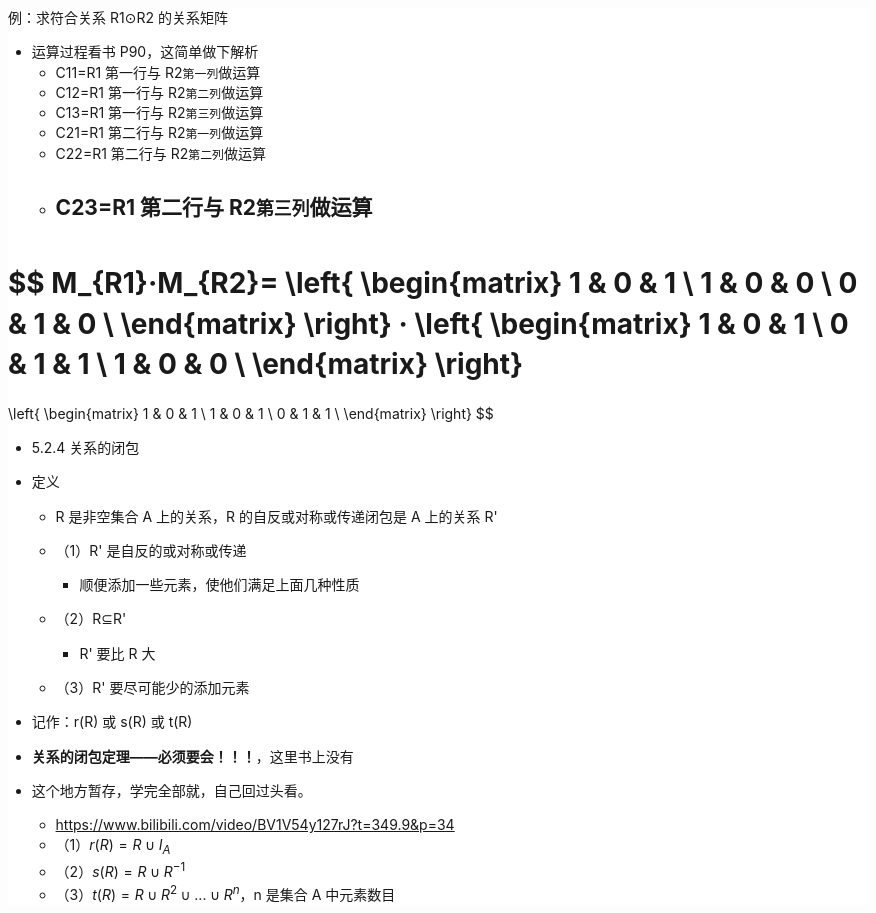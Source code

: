 
例：求符合关系 R1$\odot$R2 的关系矩阵

- 运算过程看书 P90，这简单做下解析
  - C11=R1 第一行与 R2`第一列`做运算
  - C12=R1 第一行与 R2`第二列`做运算
  - C13=R1 第一行与 R2`第三列`做运算
  - C21=R1 第二行与 R2`第一列`做运算
  - C22=R1 第二行与 R2`第二列`做运算
  - C23=R1 第二行与 R2`第三列`做运算
    -

$$
M_{R1}·M_{R2}=
\left\{
\begin{matrix}
1 & 0 & 1 \\
1 & 0 & 0 \\
0 & 1 & 0 \\
\end{matrix}
\right\}
·
\left\{
\begin{matrix}
1 & 0 & 1 \\
0 & 1 & 1 \\
1 & 0 & 0 \\
\end{matrix}
\right\}
=
\left\{
\begin{matrix}
1 & 0 & 1 \\
1 & 0 & 1 \\
0 & 1 & 1 \\
\end{matrix}
\right\}
$$

- 5.2.4 关系的闭包
- 定义

  - R 是非空集合 A 上的关系，R 的自反或对称或传递闭包是 A 上的关系 R'
  - （1）R' 是自反的或对称或传递

    - 顺便添加一些元素，使他们满足上面几种性质

  - （2）R$\subseteq$R'

    - R' 要比 R 大

  - （3）R' 要尽可能少的添加元素

- 记作：r(R) 或 s(R) 或 t(R)

- **关系的闭包定理——必须要会！！！**，这里书上没有
- 这个地方暂存，学完全部就，自己回过头看。
  - https://www.bilibili.com/video/BV1V54y127rJ?t=349.9&p=34
  - （1）$r(R) = R \cup I_A$
  - （2）$s(R) = R \cup R^{-1}$
  - （3）$t(R) = R \cup R^2 \cup ... \cup R^n$，n 是集合 A 中元素数目
